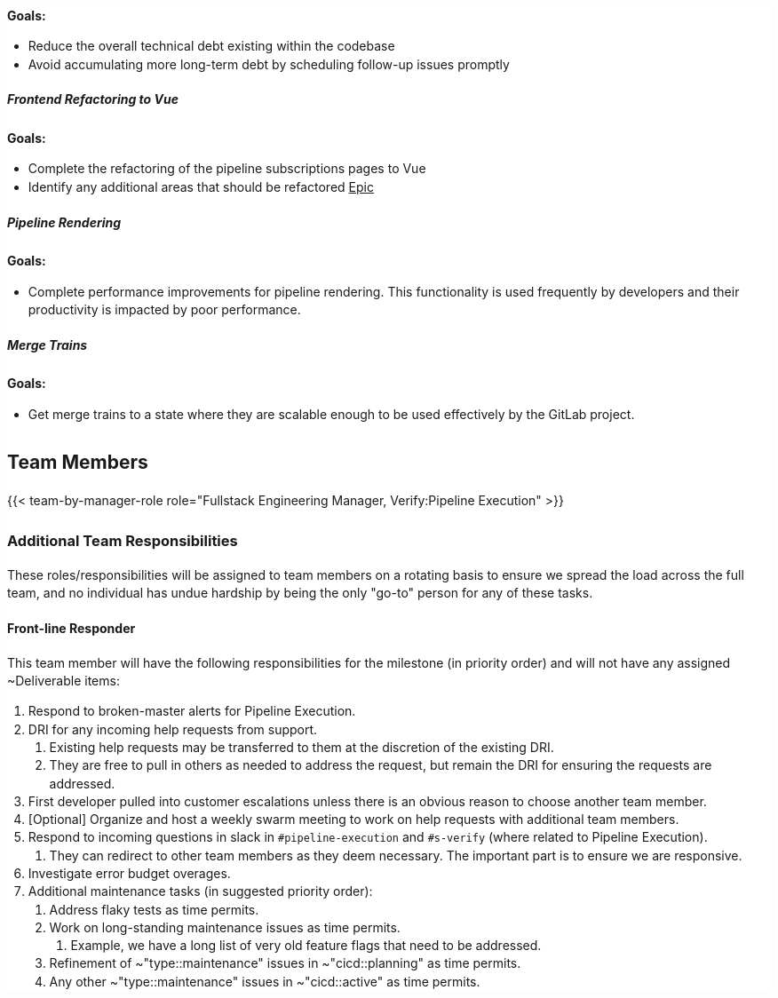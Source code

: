 **Goals:**

- Reduce the overall technical debt existing within the codebase
- Avoid accumulating more long-term debt by scheduling follow-up issues promptly

##### Frontend Refactoring to Vue

**Goals:**

- Complete the refactoring of the pipeline subscriptions pages to Vue
- Identify any additional areas that should be refactored [Epic](https://gitlab.com/groups/gitlab-org/-/epics/12836)

##### Pipeline Rendering

**Goals:**

- Complete performance improvements for pipeline rendering. This functionality is used frequently by developers and their productivity is impacted by poor performance.

##### Merge Trains

**Goals:**

- Get merge trains to a state where they are scalable enough to be used effectively by the GitLab project.


## Team Members

{{< team-by-manager-role role="Fullstack Engineering Manager, Verify:Pipeline Execution" >}}

### Additional Team Responsibilities

These roles/responsibilities will be assigned to team members on a rotating basis to ensure we spread the load across
the full team, and no individual has undue hardship by being the only "go-to" person for any of these tasks.

#### Front-line Responder

This team member will have the following responsibilities for the milestone (in priority order) and will not have any assigned ~Deliverable items:

1. Respond to broken-master alerts for Pipeline Execution.
1. DRI for any incoming help requests from support.
    1. Existing help requests may be transferred to them at the discretion of the existing DRI.
    1. They are free to pull in others as needed to address the request, but remain the DRI for ensuring the requests are addressed.
1. First developer pulled into customer escalations unless there is an obvious reason to choose another team member.
1. [Optional] Organize and host a weekly swarm meeting to work on help requests with additional team members.
1. Respond to incoming questions in slack in `#pipeline-execution` and `#s-verify` (where related to Pipeline Execution).
    1. They can redirect to other team members as they deem necessary. The important part is to ensure we are responsive.
1. Investigate error budget overages.
1. Additional maintenance tasks (in suggested priority order):
    1. Address flaky tests as time permits.
    1. Work on long-standing maintenance issues as time permits.
        1. Example, we have a long list of very old feature flags that need to be addressed.
    1. Refinement of ~"type::maintenance" issues in ~"cicd::planning" as time permits.
    1. Any other ~"type::maintenance" issues in ~"cicd::active" as time permits.


[needs-weight-board]: https://gitlab.com/groups/gitlab-org/-/boards/4178322
[workflow-board]: https://gitlab.com/groups/gitlab-org/-/boards/1372896